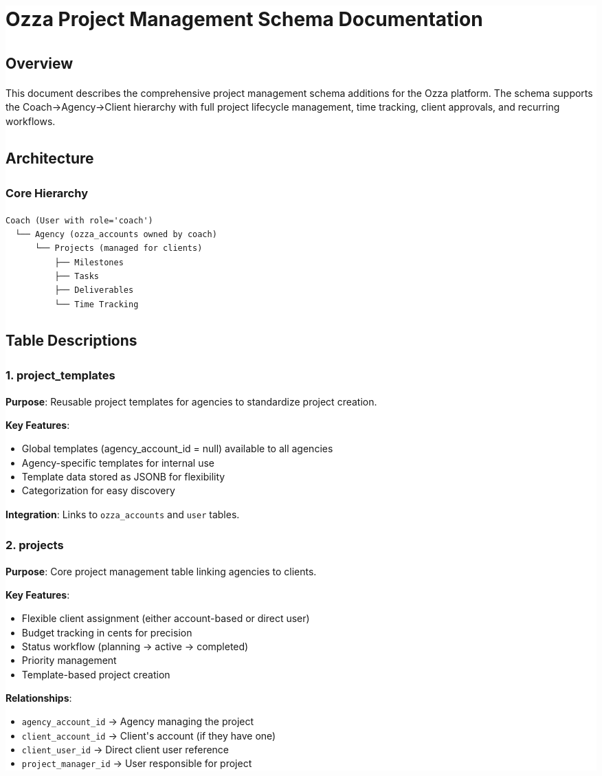 # Ozza Project Management Schema Documentation

## Overview

This document describes the comprehensive project management schema additions for the Ozza platform. The schema supports the Coach→Agency→Client hierarchy with full project lifecycle management, time tracking, client approvals, and recurring workflows.

## Architecture

### Core Hierarchy
```
Coach (User with role='coach')
  └── Agency (ozza_accounts owned by coach)
      └── Projects (managed for clients)
          ├── Milestones
          ├── Tasks
          ├── Deliverables
          └── Time Tracking
```

## Table Descriptions

### 1. project_templates
**Purpose**: Reusable project templates for agencies to standardize project creation.

**Key Features**:
- Global templates (agency_account_id = null) available to all agencies
- Agency-specific templates for internal use
- Template data stored as JSONB for flexibility
- Categorization for easy discovery

**Integration**: Links to `ozza_accounts` and `user` tables.

### 2. projects
**Purpose**: Core project management table linking agencies to clients.

**Key Features**:
- Flexible client assignment (either account-based or direct user)
- Budget tracking in cents for precision
- Status workflow (planning → active → completed)
- Priority management
- Template-based project creation

**Relationships**:
- `agency_account_id` → Agency managing the project
- `client_account_id` → Client's account (if they have one)
- `client_user_id` → Direct client user reference
- `project_manager_id` → User responsible for project
